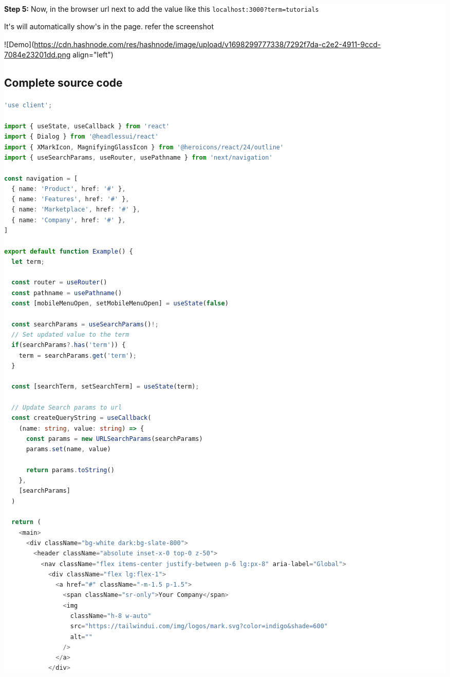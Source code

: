 **Step 5:** Now, in the browser url next to add the value like this `localhost:3000?term=tutorials`

It's will automatically show's in the page. refer the screenshot

![Demo](https://cdn.hashnode.com/res/hashnode/image/upload/v1698299777338/7292f7da-c2e2-4911-9ccd-7084e23201dd.png align="left")

## Complete source code

```typescript
'use client';

import { useState, useCallback } from 'react'
import { Dialog } from '@headlessui/react'
import { XMarkIcon, MagnifyingGlassIcon } from '@heroicons/react/24/outline'
import { useSearchParams, useRouter, usePathname } from 'next/navigation'

const navigation = [
  { name: 'Product', href: '#' },
  { name: 'Features', href: '#' },
  { name: 'Marketplace', href: '#' },
  { name: 'Company', href: '#' },
]

export default function Example() {
  let term;

  const router = useRouter()
  const pathname = usePathname()
  const [mobileMenuOpen, setMobileMenuOpen] = useState(false)
  
  const searchParams = useSearchParams()!;
  // Set updated value to the term
  if(searchParams?.has('term')) {
    term = searchParams.get('term');
  }
  
  const [searchTerm, setSearchTerm] = useState(term);  

  // Update Search params to url
  const createQueryString = useCallback(
    (name: string, value: string) => {
      const params = new URLSearchParams(searchParams)
      params.set(name, value)
 
      return params.toString()
    },
    [searchParams]
  )

  return (
    <main>
      <div className="bg-white dark:bg-slate-800">
        <header className="absolute inset-x-0 top-0 z-50">
          <nav className="flex items-center justify-between p-6 lg:px-8" aria-label="Global">
            <div className="flex lg:flex-1">
              <a href="#" className="-m-1.5 p-1.5">
                <span className="sr-only">Your Company</span>
                <img
                  className="h-8 w-auto"
                  src="https://tailwindui.com/img/logos/mark.svg?color=indigo&shade=600"
                  alt=""
                />
              </a>
            </div>
```